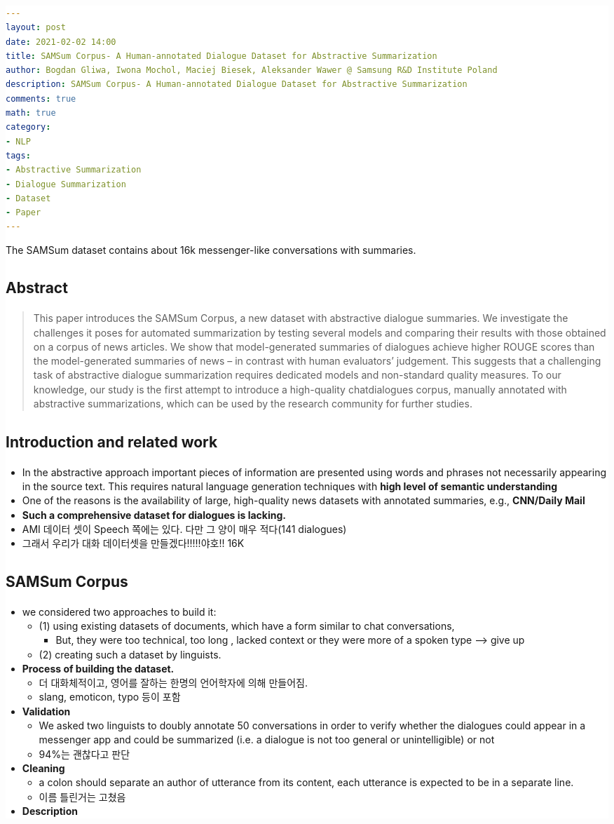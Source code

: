 ```yaml
---
layout: post
date: 2021-02-02 14:00
title: SAMSum Corpus- A Human-annotated Dialogue Dataset for Abstractive Summarization
author: Bogdan Gliwa, Iwona Mochol, Maciej Biesek, Aleksander Wawer @ Samsung R&D Institute Poland
description: SAMSum Corpus- A Human-annotated Dialogue Dataset for Abstractive Summarization
comments: true
math: true
category: 
- NLP
tags:
- Abstractive Summarization
- Dialogue Summarization
- Dataset
- Paper
---
```


The SAMSum dataset contains about 16k messenger-like conversations with summaries. 

 

## Abstract
> This paper introduces the SAMSum Corpus, a new dataset with abstractive dialogue summaries. We investigate the challenges it poses for automated summarization by testing several models and comparing their results with those obtained on a corpus of news articles. We show that model-generated summaries of dialogues achieve higher ROUGE scores than the model-generated summaries of news – in contrast with human evaluators’ judgement. This suggests that a challenging task of abstractive dialogue summarization requires dedicated models and non-standard quality measures. To our knowledge, our study is the first attempt to introduce a high-quality chatdialogues corpus, manually annotated with abstractive summarizations, which can be used by the research community for further studies.

##  Introduction and related work
- In the abstractive approach important pieces of information are presented using words and phrases not necessarily appearing in the source text. This requires natural language generation techniques with **high level of semantic understanding**
- One of the reasons is the availability of large, high-quality news datasets with annotated summaries, e.g., **CNN/Daily Mail**
- **Such a comprehensive dataset for dialogues is lacking.**
- AMI 데이터 셋이 Speech 쪽에는 있다. 다만 그 양이 매우 적다(141 dialogues)
- 그래서 우리가 대화 데이터셋을 만들겠다!!!!!야호!! 16K

##  SAMSum Corpus
- we considered two approaches to build it: 
  - (1) using existing datasets of documents, which have a form similar to chat conversations, 
    - But, they were too technical, too long , lacked context  or they were more of a spoken type --> give up
  - (2) creating such a dataset by linguists.
- **Process of building the dataset.**
  - 더 대화체적이고, 영어를 잘하는 한명의 언어학자에 의해 만들어짐.
  - slang, emoticon, typo 등이 포함
- **Validation**
  - We asked two linguists to doubly annotate 50 conversations in order to verify whether the dialogues could appear in a messenger app and could be summarized (i.e. a dialogue is not too general or unintelligible) or not 
  - 94%는 괜찮다고 판단
- **Cleaning**
  -  a colon should separate an author of utterance from its content, each utterance is expected to be in a separate line. 
  -  이름 틀린거는 고쳤음
- **Description**